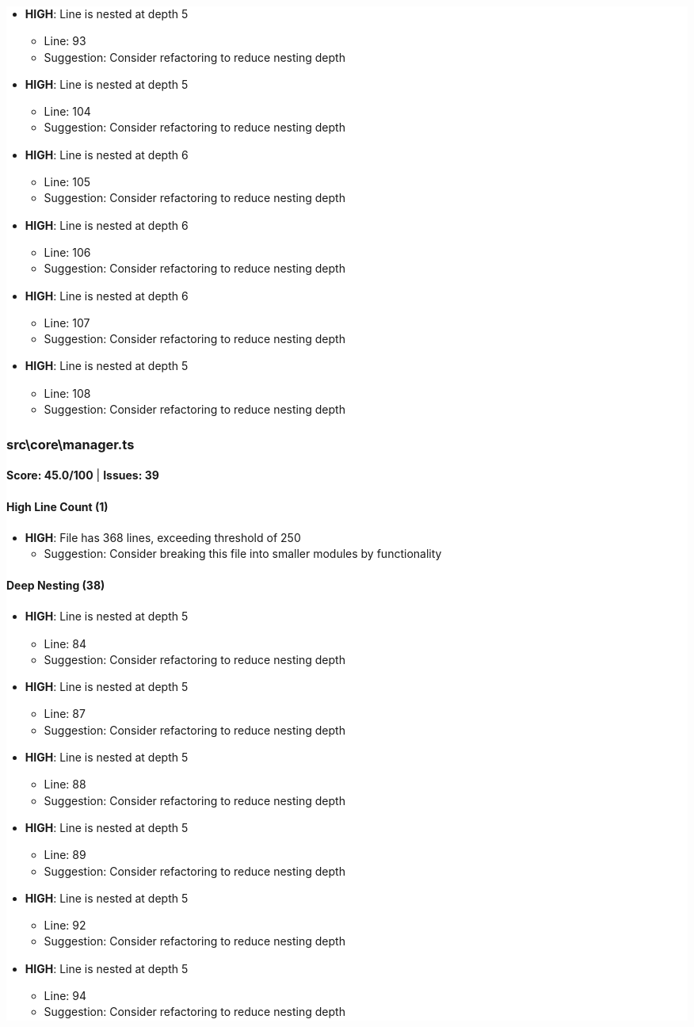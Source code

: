 - **HIGH**: Line is nested at depth 5
  - Line: 93
  - Suggestion: Consider refactoring to reduce nesting depth

- **HIGH**: Line is nested at depth 5
  - Line: 104
  - Suggestion: Consider refactoring to reduce nesting depth

- **HIGH**: Line is nested at depth 6
  - Line: 105
  - Suggestion: Consider refactoring to reduce nesting depth

- **HIGH**: Line is nested at depth 6
  - Line: 106
  - Suggestion: Consider refactoring to reduce nesting depth

- **HIGH**: Line is nested at depth 6
  - Line: 107
  - Suggestion: Consider refactoring to reduce nesting depth

- **HIGH**: Line is nested at depth 5
  - Line: 108
  - Suggestion: Consider refactoring to reduce nesting depth


### src\core\manager.ts

**Score: 45.0/100** | **Issues: 39**

#### High Line Count (1)

- **HIGH**: File has 368 lines, exceeding threshold of 250
  - Suggestion: Consider breaking this file into smaller modules by functionality

#### Deep Nesting (38)

- **HIGH**: Line is nested at depth 5
  - Line: 84
  - Suggestion: Consider refactoring to reduce nesting depth

- **HIGH**: Line is nested at depth 5
  - Line: 87
  - Suggestion: Consider refactoring to reduce nesting depth

- **HIGH**: Line is nested at depth 5
  - Line: 88
  - Suggestion: Consider refactoring to reduce nesting depth

- **HIGH**: Line is nested at depth 5
  - Line: 89
  - Suggestion: Consider refactoring to reduce nesting depth

- **HIGH**: Line is nested at depth 5
  - Line: 92
  - Suggestion: Consider refactoring to reduce nesting depth

- **HIGH**: Line is nested at depth 5
  - Line: 94
  - Suggestion: Consider refactoring to reduce nesting depth
